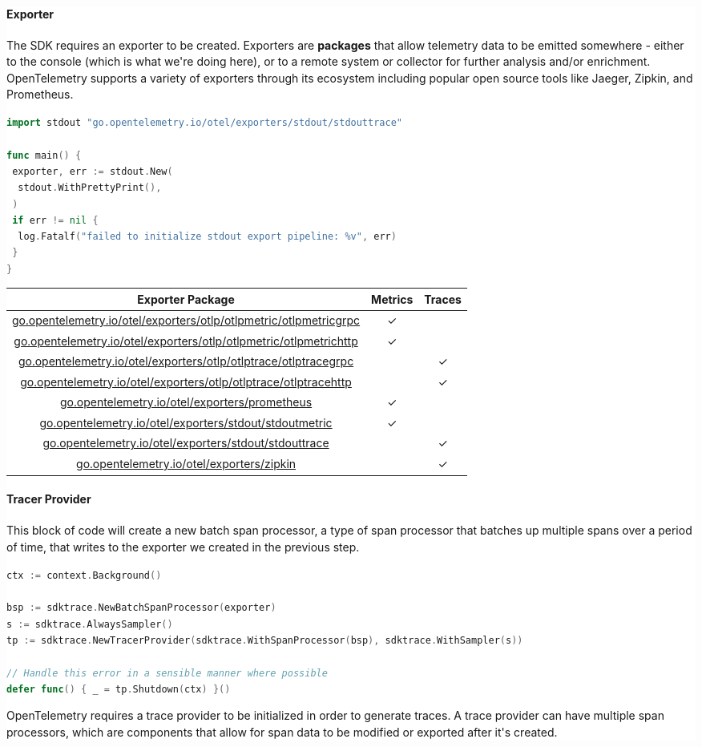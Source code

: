 #### Exporter

The SDK requires an exporter to be created. Exporters are **packages** that allow telemetry data to be emitted somewhere - either to the console (which is what we're doing here),
or to a remote system or collector for further analysis and/or enrichment.
OpenTelemetry supports a variety of exporters through its ecosystem including popular open source tools like Jaeger, Zipkin, and Prometheus.

```go
import stdout "go.opentelemetry.io/otel/exporters/stdout/stdouttrace"

func main() {
 exporter, err := stdout.New(
  stdout.WithPrettyPrint(),
 )
 if err != nil {
  log.Fatalf("failed to initialize stdout export pipeline: %v", err)
 }
}
```

|                                                                              Exporter Package                                                                              | Metrics | Traces |
| :------------------------------------------------------------------------------------------------------------------------------------------------------------------------: | :-----: | :----: |
| [go.opentelemetry.io/otel/exporters/otlp/otlpmetric/otlpmetricgrpc](https://github.com/open-telemetry/opentelemetry-go/blob/main/exporters/otlp/otlpmetric/otlpmetricgrpc) |    ✓    |        |
| [go.opentelemetry.io/otel/exporters/otlp/otlpmetric/otlpmetrichttp](https://github.com/open-telemetry/opentelemetry-go/blob/main/exporters/otlp/otlpmetric/otlpmetrichttp) |    ✓    |        |
|   [go.opentelemetry.io/otel/exporters/otlp/otlptrace/otlptracegrpc](https://github.com/open-telemetry/opentelemetry-go/blob/main/exporters/otlp/otlptrace/otlptracegrpc)   |         |   ✓    |
|   [go.opentelemetry.io/otel/exporters/otlp/otlptrace/otlptracehttp](https://github.com/open-telemetry/opentelemetry-go/blob/main/exporters/otlp/otlptrace/otlptracehttp)   |         |   ✓    |
|                     [go.opentelemetry.io/otel/exporters/prometheus](https://github.com/open-telemetry/opentelemetry-go/blob/main/exporters/prometheus)                     |    ✓    |        |
|            [go.opentelemetry.io/otel/exporters/stdout/stdoutmetric](https://github.com/open-telemetry/opentelemetry-go/blob/main/exporters/stdout/stdoutmetric)            |    ✓    |        |
|             [go.opentelemetry.io/otel/exporters/stdout/stdouttrace](https://github.com/open-telemetry/opentelemetry-go/blob/main/exporters/stdout/stdouttrace)             |         |   ✓    |
|                         [go.opentelemetry.io/otel/exporters/zipkin](https://github.com/open-telemetry/opentelemetry-go/blob/main/exporters/zipkin)                         |         |   ✓    |

#### Tracer Provider

This block of code will create a new batch span processor, a type of span processor that batches up multiple spans over a period of time, that writes to the exporter we created in the previous step.

```go
ctx := context.Background()

bsp := sdktrace.NewBatchSpanProcessor(exporter)
s := sdktrace.AlwaysSampler()
tp := sdktrace.NewTracerProvider(sdktrace.WithSpanProcessor(bsp), sdktrace.WithSampler(s))

// Handle this error in a sensible manner where possible
defer func() { _ = tp.Shutdown(ctx) }()
```

OpenTelemetry requires a trace provider to be initialized in order to generate traces.
A trace provider can have multiple span processors, which are components that allow for span data
to be modified or exported after it's created.
